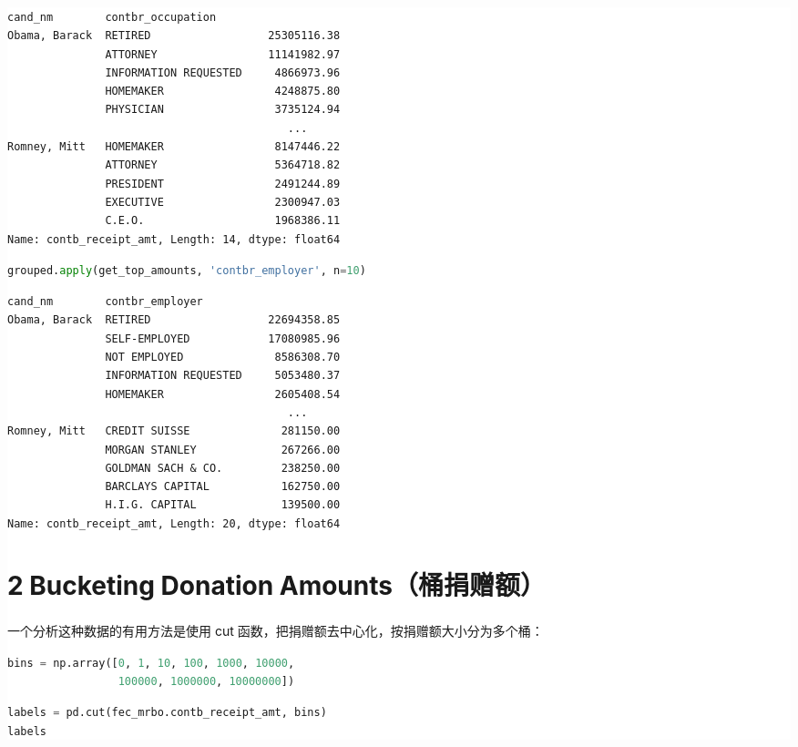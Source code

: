 


    cand_nm        contbr_occupation
    Obama, Barack  RETIRED                  25305116.38
                   ATTORNEY                 11141982.97
                   INFORMATION REQUESTED     4866973.96
                   HOMEMAKER                 4248875.80
                   PHYSICIAN                 3735124.94
                                               ...
    Romney, Mitt   HOMEMAKER                 8147446.22
                   ATTORNEY                  5364718.82
                   PRESIDENT                 2491244.89
                   EXECUTIVE                 2300947.03
                   C.E.O.                    1968386.11
    Name: contb_receipt_amt, Length: 14, dtype: float64




```Python
grouped.apply(get_top_amounts, 'contbr_employer', n=10)
```




    cand_nm        contbr_employer
    Obama, Barack  RETIRED                  22694358.85
                   SELF-EMPLOYED            17080985.96
                   NOT EMPLOYED              8586308.70
                   INFORMATION REQUESTED     5053480.37
                   HOMEMAKER                 2605408.54
                                               ...
    Romney, Mitt   CREDIT SUISSE              281150.00
                   MORGAN STANLEY             267266.00
                   GOLDMAN SACH & CO.         238250.00
                   BARCLAYS CAPITAL           162750.00
                   H.I.G. CAPITAL             139500.00
    Name: contb_receipt_amt, Length: 20, dtype: float64



# 2 Bucketing Donation Amounts（桶捐赠额）

一个分析这种数据的有用方法是使用 cut 函数，把捐赠额去中心化，按捐赠额大小分为多个桶：


```Python
bins = np.array([0, 1, 10, 100, 1000, 10000,
                 100000, 1000000, 10000000])
```


```Python
labels = pd.cut(fec_mrbo.contb_receipt_amt, bins)
labels
```

